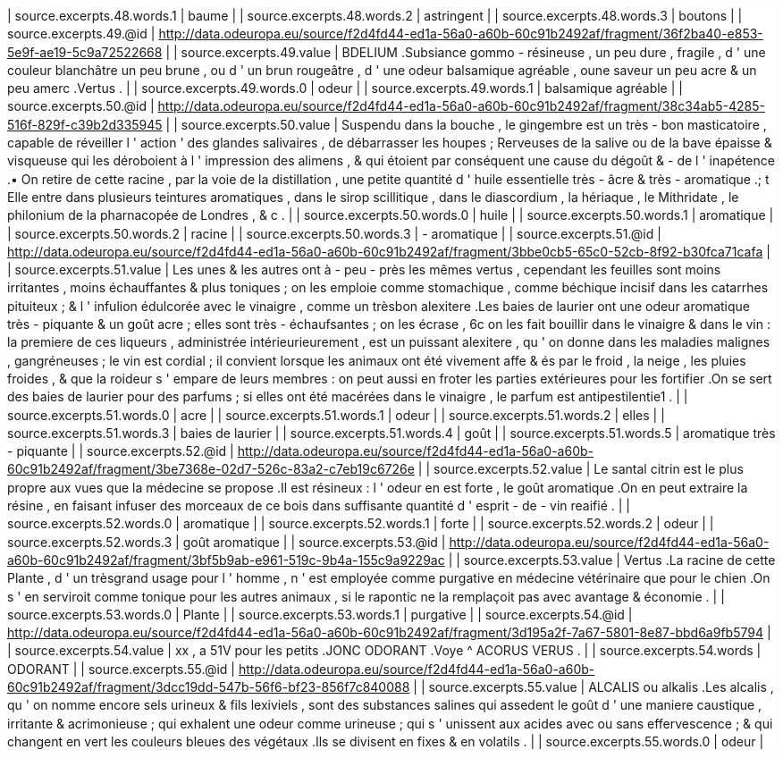 | source.excerpts.48.words.1 | baume |
| source.excerpts.48.words.2 | astringent |
| source.excerpts.48.words.3 | boutons |
| source.excerpts.49.@id | http://data.odeuropa.eu/source/f2d4fd44-ed1a-56a0-a60b-60c91b2492af/fragment/36f2ba40-e853-5e9f-ae19-5c9a72522668 |
| source.excerpts.49.value | BDELIUM .Subsiance gommo - résineuse , un peu dure , fragile , d ' une couleur blanchâtre un peu brune , ou d ' un brun rougeâtre , d ' une odeur balsamique agréable , oune saveur un peu acre & un peu amerc .Vertus . |
| source.excerpts.49.words.0 | odeur |
| source.excerpts.49.words.1 | balsamique agréable |
| source.excerpts.50.@id | http://data.odeuropa.eu/source/f2d4fd44-ed1a-56a0-a60b-60c91b2492af/fragment/38c34ab5-4285-516f-829f-c39b2d335945 |
| source.excerpts.50.value | Suspendu dans la bouche , le gingembre est un très - bon masticatoire , capable de réveiller l ' action ' des glandes salivaires , de débarrasser les houpes ; Rerveuses de la salive ou de la bave épaisse & visqueuse qui les déroboient à l ' impression des alimens , & qui étoient par conséquent une cause du dégoût & - de l ' inapétence .• On retire de cette racine , par la voie de la distillation , une petite quantité d ' huile essentielle très - âcre & très - aromatique .; t Elle entre dans plusieurs teintures aromatiques , dans le sirop scillitique , dans le diascordium , la hériaque , le Mithridate , le philonium de la pharnacopée de Londres , & c . |
| source.excerpts.50.words.0 | huile |
| source.excerpts.50.words.1 | aromatique |
| source.excerpts.50.words.2 | racine |
| source.excerpts.50.words.3 | - aromatique |
| source.excerpts.51.@id | http://data.odeuropa.eu/source/f2d4fd44-ed1a-56a0-a60b-60c91b2492af/fragment/3bbe0cb5-65c0-52cb-8f92-b30fca71cafa |
| source.excerpts.51.value | Les unes & les autres ont à - peu - près les mêmes vertus , cependant les feuilles sont moins irritantes , moins échauffantes & plus toniques ; on les emploie comme stomachique , comme béchique incisif dans les catarrhes pituiteux ; & l ' infulion édulcorée avec le vinaigre , comme un trèsbon alexitere .Les baies de laurier ont une odeur aromatique très - piquante & un goût acre ; elles sont très - échaufsantes ; on les écrase , 6c on les fait bouillir dans le vinaigre & dans le vin : la premiere de ces liqueurs , administrée intérieurieurement , est un puissant alexitere , qu ' on donne dans les maladies malignes , gangréneuses ; le vin est cordial ; il convient lorsque les animaux ont été vivement affe & és par le froid , la neige , les pluies froides , & que la roideur s ' empare de leurs membres : on peut aussi en froter les parties extérieures pour les fortifier .On se sert des baies de laurier pour des parfums ; si elles ont été macérées dans le vinaigre , le parfum est antipestilentie1 . |
| source.excerpts.51.words.0 | acre |
| source.excerpts.51.words.1 | odeur |
| source.excerpts.51.words.2 | elles |
| source.excerpts.51.words.3 | baies de laurier |
| source.excerpts.51.words.4 | goût |
| source.excerpts.51.words.5 | aromatique très - piquante |
| source.excerpts.52.@id | http://data.odeuropa.eu/source/f2d4fd44-ed1a-56a0-a60b-60c91b2492af/fragment/3be7368e-02d7-526c-83a2-c7eb19c6726e |
| source.excerpts.52.value | Le santal citrin est le plus propre aux vues que la médecine se propose .Il est résineux : l ' odeur en est forte , le goût aromatique .On en peut extraire la résine , en faisant infuser des morceaux de ce bois dans suffisante quantité d ' esprit - de - vin reaifié . |
| source.excerpts.52.words.0 | aromatique |
| source.excerpts.52.words.1 | forte |
| source.excerpts.52.words.2 | odeur |
| source.excerpts.52.words.3 | goût aromatique |
| source.excerpts.53.@id | http://data.odeuropa.eu/source/f2d4fd44-ed1a-56a0-a60b-60c91b2492af/fragment/3bf5b9ab-e961-519c-9b4a-155c9a9229ac |
| source.excerpts.53.value | Vertus .La racine de cette Plante , d ' un trèsgrand usage pour l ' homme , n ' est employée comme purgative en médecine vétérinaire que pour le chien .On s ' en serviroit comme tonique pour les autres animaux , si le rapontic ne la remplaçoit pas avec avantage & économie . |
| source.excerpts.53.words.0 | Plante |
| source.excerpts.53.words.1 | purgative |
| source.excerpts.54.@id | http://data.odeuropa.eu/source/f2d4fd44-ed1a-56a0-a60b-60c91b2492af/fragment/3d195a2f-7a67-5801-8e87-bbd6a9fb5794 |
| source.excerpts.54.value | xx , a 51V pour les petits .JONC ODORANT .Voye ^ ACORUS VERUS . |
| source.excerpts.54.words | ODORANT |
| source.excerpts.55.@id | http://data.odeuropa.eu/source/f2d4fd44-ed1a-56a0-a60b-60c91b2492af/fragment/3dcc19dd-547b-56f6-bf23-856f7c840088 |
| source.excerpts.55.value | ALCALIS ou alkalis .Les alcalis , qu ' on nomme encore sels urineux & fils lexiviels , sont des substances salines qui assedent le goût d ' une maniere caustique , irritante & acrimonieuse ; qui exhalent une odeur comme urineuse ; qui s ' unissent aux acides avec ou sans effervescence ; & qui changent en vert les couleurs bleues des végétaux .Ils se divisent en fixes & en volatils . |
| source.excerpts.55.words.0 | odeur |